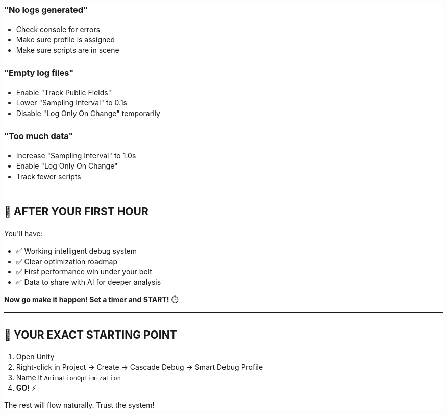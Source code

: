 ### "No logs generated"
- Check console for errors
- Make sure profile is assigned
- Make sure scripts are in scene

### "Empty log files"
- Enable "Track Public Fields"
- Lower "Sampling Interval" to 0.1s
- Disable "Log Only On Change" temporarily

### "Too much data"
- Increase "Sampling Interval" to 1.0s
- Enable "Log Only On Change"
- Track fewer scripts

---

## 🎉 AFTER YOUR FIRST HOUR

You'll have:
- ✅ Working intelligent debug system
- ✅ Clear optimization roadmap
- ✅ First performance win under your belt
- ✅ Data to share with AI for deeper analysis

**Now go make it happen! Set a timer and START!** ⏱️

---

## 📍 YOUR EXACT STARTING POINT

1. Open Unity
2. Right-click in Project → Create → Cascade Debug → Smart Debug Profile
3. Name it `AnimationOptimization`
4. **GO!** ⚡

The rest will flow naturally. Trust the system!
